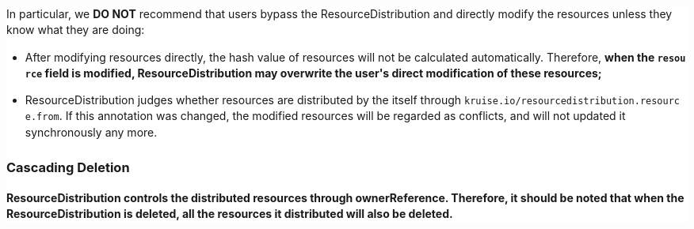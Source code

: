 In particular, we **DO NOT** recommend that users bypass the ResourceDistribution and directly modify the resources unless they know what they are doing:

- After modifying resources directly, the hash value of resources will not be calculated automatically. Therefore, **when the `resource` field is modified, ResourceDistribution may overwrite the user's direct modification of these resources;**

- ResourceDistribution judges whether resources are distributed by the itself through `kruise.io/resourcedistribution.resource.from`. If this annotation was changed, the modified resources will be regarded as conflicts, and will not updated it synchronously any more.

### Cascading Deletion
**ResourceDistribution controls the distributed resources through ownerReference. Therefore, it should be noted that when the ResourceDistribution is deleted, all the resources it distributed will also be deleted.**